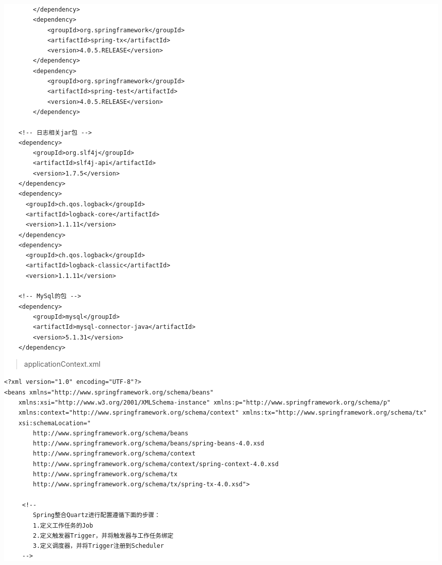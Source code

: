 	        </dependency>
	        <dependency>
	            <groupId>org.springframework</groupId>
	            <artifactId>spring-tx</artifactId>
	            <version>4.0.5.RELEASE</version>
	        </dependency>
	        <dependency>
	            <groupId>org.springframework</groupId>
	            <artifactId>spring-test</artifactId>
	            <version>4.0.5.RELEASE</version>
	        </dependency>
	
	    <!-- 日志相关jar包 -->
	    <dependency>
	        <groupId>org.slf4j</groupId>
	        <artifactId>slf4j-api</artifactId>
	        <version>1.7.5</version>
	    </dependency>
	    <dependency>
	      <groupId>ch.qos.logback</groupId>
	      <artifactId>logback-core</artifactId>
	      <version>1.1.11</version>
	    </dependency>
	    <dependency>
	      <groupId>ch.qos.logback</groupId>
	      <artifactId>logback-classic</artifactId>
	      <version>1.1.11</version>
	
	    <!-- MySql的包 -->
	    <dependency>
	        <groupId>mysql</groupId>
	        <artifactId>mysql-connector-java</artifactId>
	        <version>5.1.31</version>
	    </dependency>
	
		
> applicationContext.xml
	
	<?xml version="1.0" encoding="UTF-8"?>
	<beans xmlns="http://www.springframework.org/schema/beans"
	    xmlns:xsi="http://www.w3.org/2001/XMLSchema-instance" xmlns:p="http://www.springframework.org/schema/p"
	    xmlns:context="http://www.springframework.org/schema/context" xmlns:tx="http://www.springframework.org/schema/tx"
	    xsi:schemaLocation="
	        http://www.springframework.org/schema/beans
	        http://www.springframework.org/schema/beans/spring-beans-4.0.xsd
	        http://www.springframework.org/schema/context
	        http://www.springframework.org/schema/context/spring-context-4.0.xsd
	        http://www.springframework.org/schema/tx
	        http://www.springframework.org/schema/tx/spring-tx-4.0.xsd">
	        
	     <!-- 
	        Spring整合Quartz进行配置遵循下面的步骤：
	        1.定义工作任务的Job
	        2.定义触发器Trigger，并将触发器与工作任务绑定
	        3.定义调度器，并将Trigger注册到Scheduler
	     -->
	     